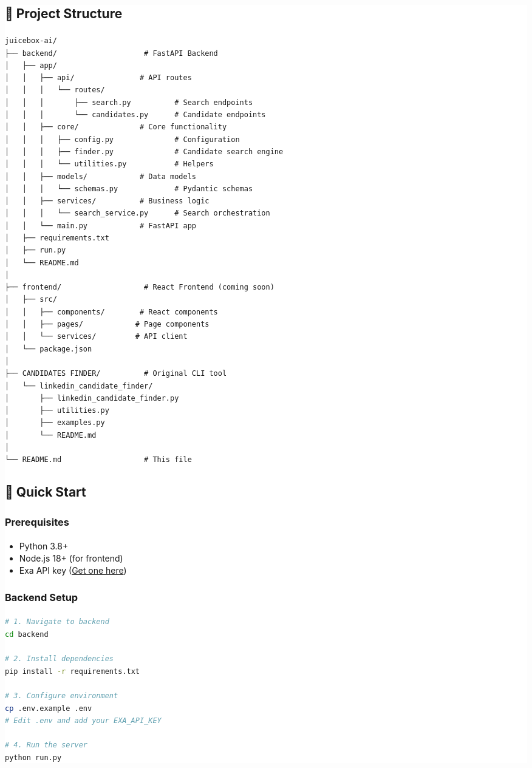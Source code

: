## 📁 Project Structure

```
juicebox-ai/
├── backend/                    # FastAPI Backend
│   ├── app/
│   │   ├── api/               # API routes
│   │   │   └── routes/
│   │   │       ├── search.py          # Search endpoints
│   │   │       └── candidates.py      # Candidate endpoints
│   │   ├── core/              # Core functionality
│   │   │   ├── config.py              # Configuration
│   │   │   ├── finder.py              # Candidate search engine
│   │   │   └── utilities.py           # Helpers
│   │   ├── models/            # Data models
│   │   │   └── schemas.py             # Pydantic schemas
│   │   ├── services/          # Business logic
│   │   │   └── search_service.py      # Search orchestration
│   │   └── main.py            # FastAPI app
│   ├── requirements.txt
│   ├── run.py
│   └── README.md
│
├── frontend/                   # React Frontend (coming soon)
│   ├── src/
│   │   ├── components/        # React components
│   │   ├── pages/            # Page components
│   │   └── services/         # API client
│   └── package.json
│
├── CANDIDATES FINDER/          # Original CLI tool
│   └── linkedin_candidate_finder/
│       ├── linkedin_candidate_finder.py
│       ├── utilities.py
│       ├── examples.py
│       └── README.md
│
└── README.md                   # This file
```

## 🚀 Quick Start

### Prerequisites

- Python 3.8+
- Node.js 18+ (for frontend)
- Exa API key ([Get one here](https://dashboard.exa.ai/api-keys))

### Backend Setup

```bash
# 1. Navigate to backend
cd backend

# 2. Install dependencies
pip install -r requirements.txt

# 3. Configure environment
cp .env.example .env
# Edit .env and add your EXA_API_KEY

# 4. Run the server
python run.py
```